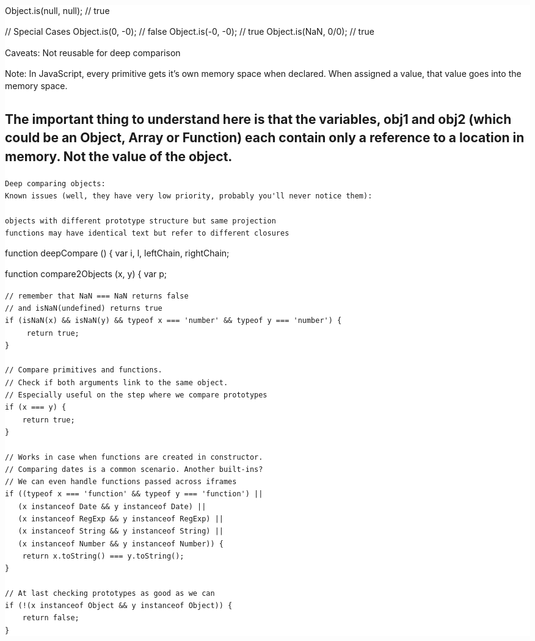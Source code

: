Object.is(null, null);       // true

// Special Cases
Object.is(0, -0);            // false
Object.is(-0, -0);           // true
Object.is(NaN, 0/0);         // true

Caveats: Not reusable for deep comparison


Note:
In JavaScript, every primitive gets it’s own memory space when declared. When assigned a value, that value goes into the memory space.


The important thing to understand here is that the variables, obj1 and obj2 (which could be an Object, Array or Function) each contain only a reference to a location in memory. Not the value of the object.
--------------------------------------------------------------------------------------------------
    Deep comparing objects:
    Known issues (well, they have very low priority, probably you'll never notice them):

    objects with different prototype structure but same projection
    functions may have identical text but refer to different closures

function deepCompare () {
  var i, l, leftChain, rightChain;

  function compare2Objects (x, y) {
    var p;

    // remember that NaN === NaN returns false
    // and isNaN(undefined) returns true
    if (isNaN(x) && isNaN(y) && typeof x === 'number' && typeof y === 'number') {
         return true;
    }

    // Compare primitives and functions.
    // Check if both arguments link to the same object.
    // Especially useful on the step where we compare prototypes
    if (x === y) {
        return true;
    }

    // Works in case when functions are created in constructor.
    // Comparing dates is a common scenario. Another built-ins?
    // We can even handle functions passed across iframes
    if ((typeof x === 'function' && typeof y === 'function') ||
       (x instanceof Date && y instanceof Date) ||
       (x instanceof RegExp && y instanceof RegExp) ||
       (x instanceof String && y instanceof String) ||
       (x instanceof Number && y instanceof Number)) {
        return x.toString() === y.toString();
    }

    // At last checking prototypes as good as we can
    if (!(x instanceof Object && y instanceof Object)) {
        return false;
    }
